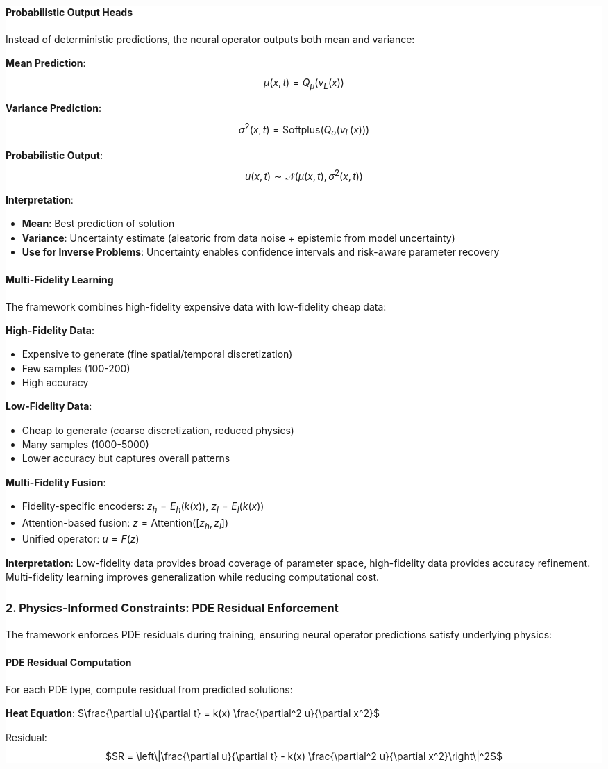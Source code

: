 #### Probabilistic Output Heads

Instead of deterministic predictions, the neural operator outputs both mean and variance:

**Mean Prediction**:
$$\mu(x,t) = Q_\mu(v_L(x))$$

**Variance Prediction**:
$$\sigma^2(x,t) = \text{Softplus}(Q_\sigma(v_L(x)))$$

**Probabilistic Output**:
$$u(x,t) \sim \mathcal{N}(\mu(x,t), \sigma^2(x,t))$$

**Interpretation**: 
- **Mean**: Best prediction of solution
- **Variance**: Uncertainty estimate (aleatoric from data noise + epistemic from model uncertainty)
- **Use for Inverse Problems**: Uncertainty enables confidence intervals and risk-aware parameter recovery

#### Multi-Fidelity Learning

The framework combines high-fidelity expensive data with low-fidelity cheap data:

**High-Fidelity Data**: 
- Expensive to generate (fine spatial/temporal discretization)
- Few samples (100-200)
- High accuracy

**Low-Fidelity Data**:
- Cheap to generate (coarse discretization, reduced physics)
- Many samples (1000-5000)
- Lower accuracy but captures overall patterns

**Multi-Fidelity Fusion**:
- Fidelity-specific encoders: $z_h = E_h(k(x))$, $z_l = E_l(k(x))$
- Attention-based fusion: $z = \text{Attention}([z_h, z_l])$
- Unified operator: $u = F(z)$

**Interpretation**: Low-fidelity data provides broad coverage of parameter space, high-fidelity data provides accuracy refinement. Multi-fidelity learning improves generalization while reducing computational cost.

### 2. Physics-Informed Constraints: PDE Residual Enforcement

The framework enforces PDE residuals during training, ensuring neural operator predictions satisfy underlying physics:

#### PDE Residual Computation

For each PDE type, compute residual from predicted solutions:

**Heat Equation**: $\frac{\partial u}{\partial t} = k(x) \frac{\partial^2 u}{\partial x^2}$

Residual:
$$R = \left\|\frac{\partial u}{\partial t} - k(x) \frac{\partial^2 u}{\partial x^2}\right\|^2$$
